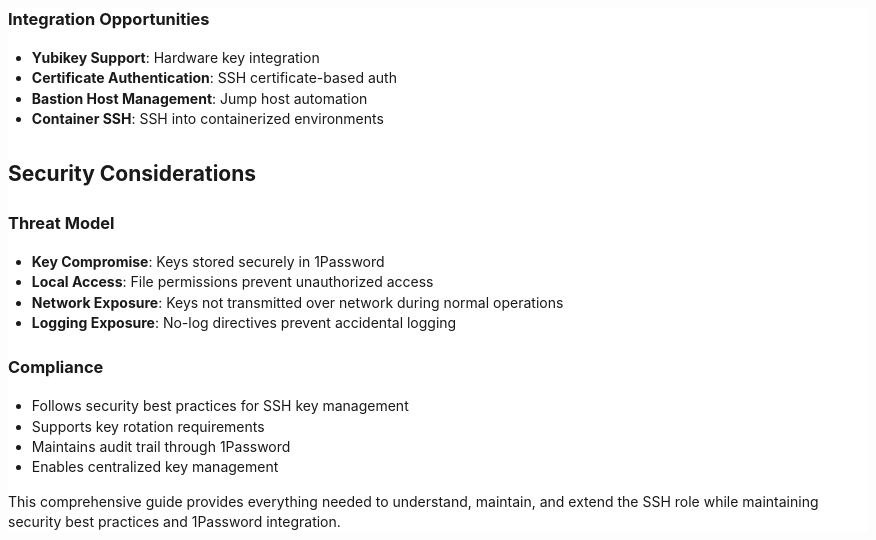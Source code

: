### Integration Opportunities
- **Yubikey Support**: Hardware key integration
- **Certificate Authentication**: SSH certificate-based auth
- **Bastion Host Management**: Jump host automation
- **Container SSH**: SSH into containerized environments

## Security Considerations

### Threat Model
- **Key Compromise**: Keys stored securely in 1Password
- **Local Access**: File permissions prevent unauthorized access
- **Network Exposure**: Keys not transmitted over network during normal operations
- **Logging Exposure**: No-log directives prevent accidental logging

### Compliance
- Follows security best practices for SSH key management
- Supports key rotation requirements
- Maintains audit trail through 1Password
- Enables centralized key management

This comprehensive guide provides everything needed to understand, maintain, and extend the SSH role while maintaining security best practices and 1Password integration.